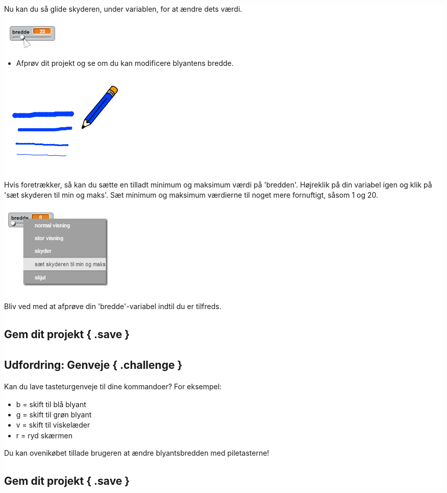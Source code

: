 Nu kan du så glide skyderen, under variablen, for at ændre dets værdi.

![screenshot](paint-slider-change.png)

+ Afprøv dit projekt og se om du kan modificere blyantens bredde. 

![screenshot](paint-width-test.png)

Hvis foretrækker, så kan du sætte en tilladt minimum og maksimum værdi på 'bredden'. Højreklik på din variabel igen og klik på 'sæt skyderen til min og maks'. Sæt minimum og maksimum værdierne til noget mere fornuftigt, såsom 1 og 20.

![screenshot](paint-slider-max.png)

Bliv ved med at afprøve din 'bredde'-variabel indtil du er tilfreds.

## Gem dit projekt { .save }
 
## Udfordring: Genveje { .challenge }

Kan du lave tasteturgenveje til dine kommandoer? For eksempel:

+ b = skift til blå blyant
+ g = skift til grøn blyant
+ v = skift til viskelæder
+ r = ryd skærmen

Du kan ovenikøbet tillade brugeren at ændre blyantsbredden med piletasterne! 

## Gem dit projekt { .save }
